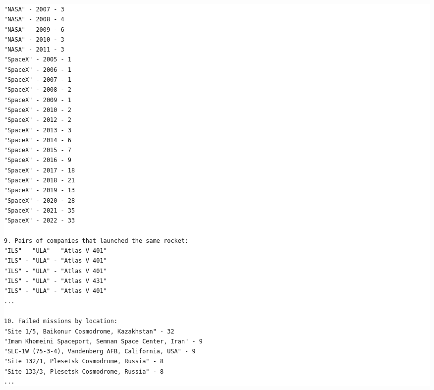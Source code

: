 ```plaintext
"NASA" - 2007 - 3
"NASA" - 2008 - 4
"NASA" - 2009 - 6
"NASA" - 2010 - 3
"NASA" - 2011 - 3
"SpaceX" - 2005 - 1
"SpaceX" - 2006 - 1
"SpaceX" - 2007 - 1
"SpaceX" - 2008 - 2
"SpaceX" - 2009 - 1
"SpaceX" - 2010 - 2
"SpaceX" - 2012 - 2
"SpaceX" - 2013 - 3
"SpaceX" - 2014 - 6
"SpaceX" - 2015 - 7
"SpaceX" - 2016 - 9
"SpaceX" - 2017 - 18
"SpaceX" - 2018 - 21
"SpaceX" - 2019 - 13
"SpaceX" - 2020 - 28
"SpaceX" - 2021 - 35
"SpaceX" - 2022 - 33

9. Pairs of companies that launched the same rocket: 
"ILS" - "ULA" - "Atlas V 401"
"ILS" - "ULA" - "Atlas V 401"
"ILS" - "ULA" - "Atlas V 401"
"ILS" - "ULA" - "Atlas V 431"
"ILS" - "ULA" - "Atlas V 401"
...

10. Failed missions by location: 
"Site 1/5, Baikonur Cosmodrome, Kazakhstan" - 32
"Imam Khomeini Spaceport, Semnan Space Center, Iran" - 9
"SLC-1W (75-3-4), Vandenberg AFB, California, USA" - 9
"Site 132/1, Plesetsk Cosmodrome, Russia" - 8
"Site 133/3, Plesetsk Cosmodrome, Russia" - 8
...
```